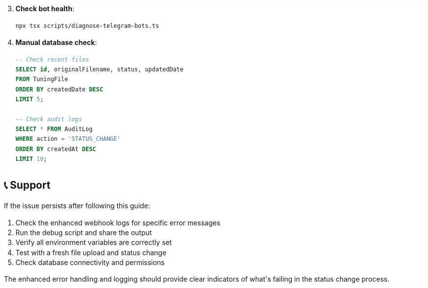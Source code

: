 3. **Check bot health**:
   ```bash
   npx tsx scripts/diagnose-telegram-bots.ts
   ```

4. **Manual database check**:
   ```sql
   -- Check recent files
   SELECT id, originalFilename, status, updatedDate 
   FROM TuningFile 
   ORDER BY createdDate DESC 
   LIMIT 5;
   
   -- Check audit logs
   SELECT * FROM AuditLog 
   WHERE action = 'STATUS_CHANGE' 
   ORDER BY createdAt DESC 
   LIMIT 10;
   ```

## 📞 Support

If the issue persists after following this guide:

1. Check the enhanced webhook logs for specific error messages
2. Run the debug script and share the output
3. Verify all environment variables are correctly set
4. Test with a fresh file upload and status change
5. Check database connectivity and permissions

The enhanced error handling and logging should provide clear indicators of what's failing in the status change process.
